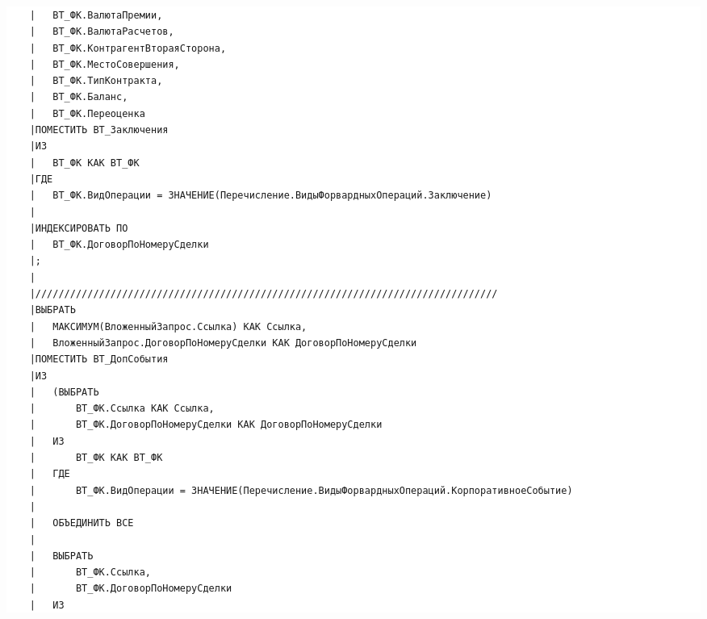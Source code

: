 		|	ВТ_ФК.ВалютаПремии,
		|	ВТ_ФК.ВалютаРасчетов,
		|	ВТ_ФК.КонтрагентВтораяСторона,
		|	ВТ_ФК.МестоСовершения,
		|	ВТ_ФК.ТипКонтракта,
		|	ВТ_ФК.Баланс,
		|	ВТ_ФК.Переоценка
		|ПОМЕСТИТЬ ВТ_Заключения
		|ИЗ
		|	ВТ_ФК КАК ВТ_ФК
		|ГДЕ
		|	ВТ_ФК.ВидОперации = ЗНАЧЕНИЕ(Перечисление.ВидыФорвардныхОпераций.Заключение)
		|
		|ИНДЕКСИРОВАТЬ ПО
		|	ВТ_ФК.ДоговорПоНомеруСделки
		|;
		|
		|////////////////////////////////////////////////////////////////////////////////
		|ВЫБРАТЬ
		|	МАКСИМУМ(ВложенныйЗапрос.Ссылка) КАК Ссылка,
		|	ВложенныйЗапрос.ДоговорПоНомеруСделки КАК ДоговорПоНомеруСделки
		|ПОМЕСТИТЬ ВТ_ДопСобытия
		|ИЗ
		|	(ВЫБРАТЬ
		|		ВТ_ФК.Ссылка КАК Ссылка,
		|		ВТ_ФК.ДоговорПоНомеруСделки КАК ДоговорПоНомеруСделки
		|	ИЗ
		|		ВТ_ФК КАК ВТ_ФК
		|	ГДЕ
		|		ВТ_ФК.ВидОперации = ЗНАЧЕНИЕ(Перечисление.ВидыФорвардныхОпераций.КорпоративноеСобытие)
		|	
		|	ОБЪЕДИНИТЬ ВСЕ
		|	
		|	ВЫБРАТЬ
		|		ВТ_ФК.Ссылка,
		|		ВТ_ФК.ДоговорПоНомеруСделки
		|	ИЗ